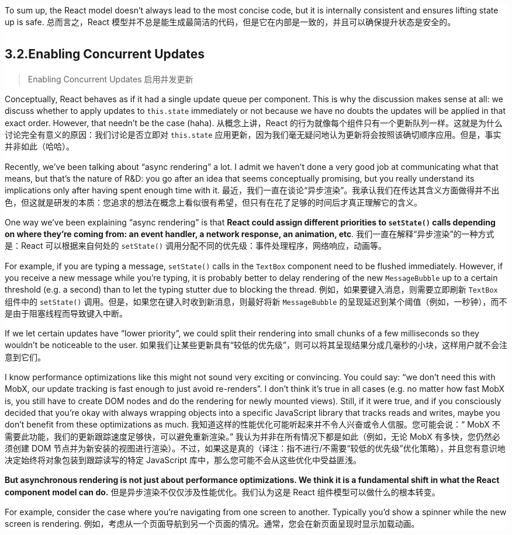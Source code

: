 To sum up, the React model doesn’t always lead to the most concise code, but it is internally consistent and ensures lifting state up is safe.
总而言之，React 模型并不总是能生成最简洁的代码，但是它在内部是一致的，并且可以确保提升状态是安全的。

## 3.2.Enabling Concurrent Updates

> Enabling Concurrent Updates 启用并发更新

Conceptually, React behaves as if it had a single update queue per component. This is why the discussion makes sense at all: we discuss whether to apply updates to `this.state` immediately or not because we have no doubts the updates will be applied in that exact order. However, that needn’t be the case (haha).
从概念上讲，React 的行为就像每个组件只有一个更新队列一样。这就是为什么讨论完全有意义的原因：我们讨论是否立即对 `this.state` 应用更新，因为我们毫无疑问地认为更新将会按照该确切顺序应用。但是，事实并非如此（哈哈）。

Recently, we’ve been talking about “async rendering” a lot. I admit we haven’t done a very good job at communicating what that means, but that’s the nature of R&D: you go after an idea that seems conceptually promising, but you really understand its implications only after having spent enough time with it.
最近，我们一直在谈论“异步渲染”。我承认我们在传达其含义方面做得并不出色，但这就是研发的本质：您追求的想法在概念上看似很有希望，但只有在花了足够的时间后才真正理解它的含义。

One way we’ve been explaining “async rendering” is that **React could assign different priorities to `setState()` calls depending on where they’re coming from: an event handler, a network response, an animation, etc**.
我们一直在解释“异步渲染”的一种方式是：React 可以根据来自何处的 `setState()` 调用分配不同的优先级：事件处理程序，网络响应，动画等。

For example, if you are typing a message, `setState()` calls in the `TextBox` component need to be flushed immediately. However, if you receive a new message while you’re typing, it is probably better to delay rendering of the new `MessageBubble` up to a certain threshold (e.g. a second) than to let the typing stutter due to blocking the thread.
例如，如果要键入消息，则需要立即刷新 `TextBox` 组件中的 `setState()` 调用。但是，如果您在键入时收到新消息，则最好将新 `MessageBubble` 的呈现延迟到某个阈值（例如，一秒钟），而不是由于阻塞线程而导致键入中断。

If we let certain updates have “lower priority”, we could split their rendering into small chunks of a few milliseconds so they wouldn’t be noticeable to the user.
如果我们让某些更新具有“较低的优先级”，则可以将其呈现结果分成几毫秒的小块，这样用户就不会注意到它们。

I know performance optimizations like this might not sound very exciting or convincing. You could say: “we don’t need this with MobX, our update tracking is fast enough to just avoid re-renders”. I don’t think it’s true in all cases (e.g. no matter how fast MobX is, you still have to create DOM nodes and do the rendering for newly mounted views). Still, if it were true, and if you consciously decided that you’re okay with always wrapping objects into a specific JavaScript library that tracks reads and writes, maybe you don’t benefit from these optimizations as much.
我知道这样的性能优化可能听起来并不令人兴奋或令人信服。您可能会说：“ MobX 不需要此功能，我们的更新跟踪速度足够快，可以避免重新渲染。” 我认为并非在所有情况下都是如此（例如，无论 MobX 有多快，您仍然必须创建 DOM 节点并为新安装的视图进行渲染）。不过，如果这是真的（译注：指不进行/不需要“较低的优先级”优化策略），并且您有意识地决定始终将对象包装到跟踪读写的特定 JavaScript 库中，那么您可能不会从这些优化中受益匪浅。

**But asynchronous rendering is not just about performance optimizations. We think it is a fundamental shift in what the React component model can do.**
但是异步渲染不仅仅涉及性能优化。我们认为这是 React 组件模型可以做什么的根本转变。

For example, consider the case where you’re navigating from one screen to another. Typically you’d show a spinner while the new screen is rendering.
例如，考虑从一个页面导航到另一个页面的情况。通常，您会在新页面呈现时显示加载动画。
